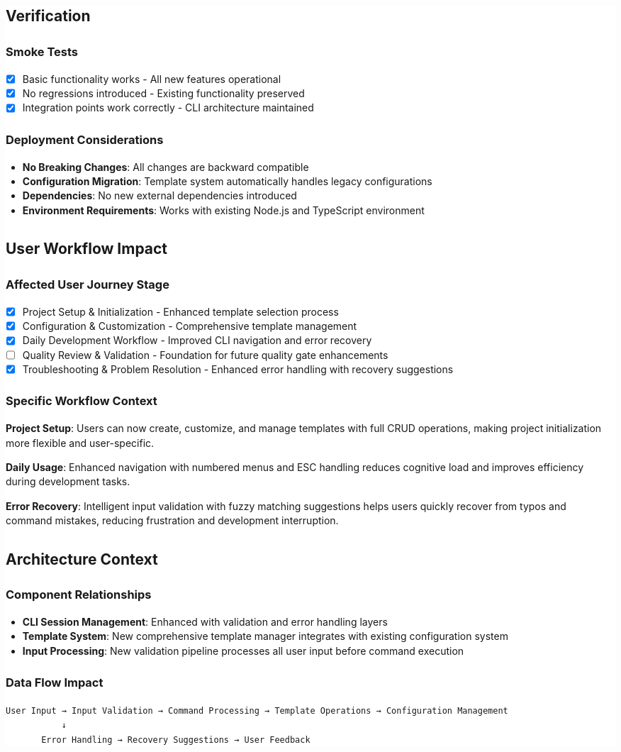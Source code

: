 ## Verification

### Smoke Tests

- [x] Basic functionality works - All new features operational
- [x] No regressions introduced - Existing functionality preserved
- [x] Integration points work correctly - CLI architecture maintained

### Deployment Considerations

- **No Breaking Changes**: All changes are backward compatible
- **Configuration Migration**: Template system automatically handles legacy configurations
- **Dependencies**: No new external dependencies introduced
- **Environment Requirements**: Works with existing Node.js and TypeScript environment

## User Workflow Impact

### Affected User Journey Stage

- [x] Project Setup & Initialization - Enhanced template selection process
- [x] Configuration & Customization - Comprehensive template management
- [x] Daily Development Workflow - Improved CLI navigation and error recovery
- [ ] Quality Review & Validation - Foundation for future quality gate enhancements
- [x] Troubleshooting & Problem Resolution - Enhanced error handling with recovery suggestions

### Specific Workflow Context

**Project Setup**: Users can now create, customize, and manage templates with full CRUD operations, making project initialization more flexible and user-specific.

**Daily Usage**: Enhanced navigation with numbered menus and ESC handling reduces cognitive load and improves efficiency during development tasks.

**Error Recovery**: Intelligent input validation with fuzzy matching suggestions helps users quickly recover from typos and command mistakes, reducing frustration and development interruption.

## Architecture Context

### Component Relationships

- **CLI Session Management**: Enhanced with validation and error handling layers
- **Template System**: New comprehensive template manager integrates with existing configuration system
- **Input Processing**: New validation pipeline processes all user input before command execution

### Data Flow Impact

``` text
User Input → Input Validation → Command Processing → Template Operations → Configuration Management
           ↓
       Error Handling → Recovery Suggestions → User Feedback
```
